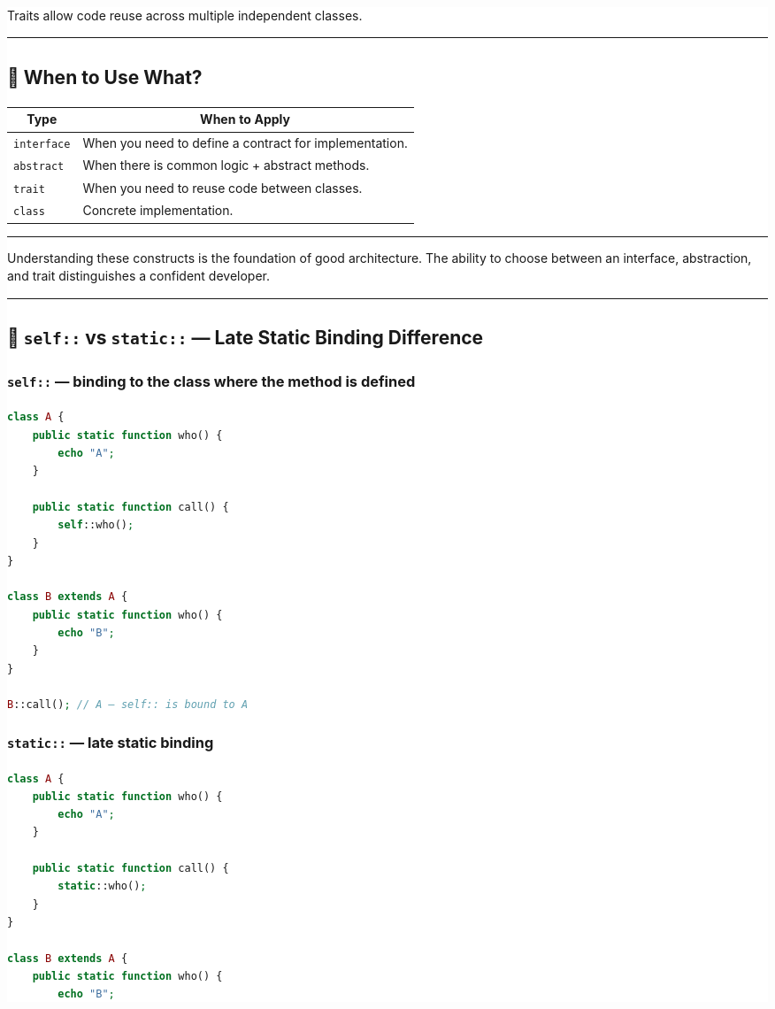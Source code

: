 Traits allow code reuse across multiple independent classes.

---

## 🔑 When to Use What?

| Type          | When to Apply                                   |
|---------------|--------------------------------------------------|
| `interface`   | When you need to define a contract for implementation. |
| `abstract`    | When there is common logic + abstract methods.   |
| `trait`       | When you need to reuse code between classes.     |
| `class`       | Concrete implementation.                         |

---

Understanding these constructs is the foundation of good architecture. The ability to choose between an interface, abstraction, and trait distinguishes a confident developer.


---

## 🧭 `self::` vs `static::` — Late Static Binding Difference

### `self::` — binding to the class where the method is defined

```php
class A {
    public static function who() {
        echo "A";
    }

    public static function call() {
        self::who();
    }
}

class B extends A {
    public static function who() {
        echo "B";
    }
}

B::call(); // A — self:: is bound to A
```

### `static::` — late static binding

```php
class A {
    public static function who() {
        echo "A";
    }

    public static function call() {
        static::who();
    }
}

class B extends A {
    public static function who() {
        echo "B";
```